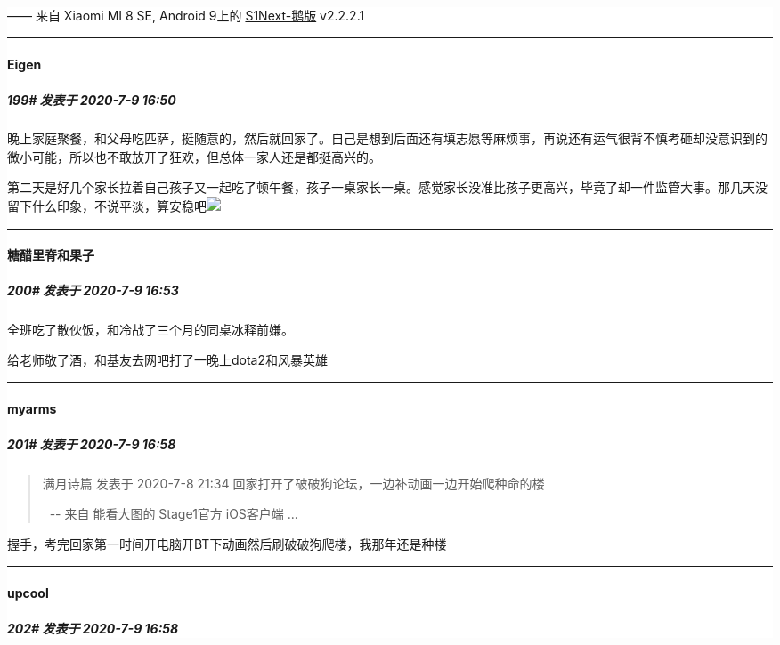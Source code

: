 —— 来自 Xiaomi MI 8 SE, Android 9上的 [S1Next-鹅版](https://github.com/ykrank/S1-Next/releases) v2.2.2.1







*****

####  Eigen  
##### 199#       发表于 2020-7-9 16:50




晚上家庭聚餐，和父母吃匹萨，挺随意的，然后就回家了。自己是想到后面还有填志愿等麻烦事，再说还有运气很背不慎考砸却没意识到的微小可能，所以也不敢放开了狂欢，但总体一家人还是都挺高兴的。

第二天是好几个家长拉着自己孩子又一起吃了顿午餐，孩子一桌家长一桌。感觉家长没准比孩子更高兴，毕竟了却一件监管大事。那几天没留下什么印象，不说平淡，算安稳吧<img src="https://static.saraba1st.com/image/smiley/face2017/009.gif" referrerpolicy="no-referrer">







*****

####  糖醋里脊和果子  
##### 200#       发表于 2020-7-9 16:53




全班吃了散伙饭，和冷战了三个月的同桌冰释前嫌。

给老师敬了酒，和基友去网吧打了一晚上dota2和风暴英雄







*****

####  myarms  
##### 201#       发表于 2020-7-9 16:58



<blockquote>满月诗篇 发表于 2020-7-8 21:34
回家打开了破破狗论坛，一边补动画一边开始爬种命的楼


  -- 来自 能看大图的 Stage1官方 iOS客户端 ...</blockquote>
握手，考完回家第一时间开电脑开BT下动画然后刷破破狗爬楼，我那年还是种楼







*****

####  upcool  
##### 202#       发表于 2020-7-9 16:58
